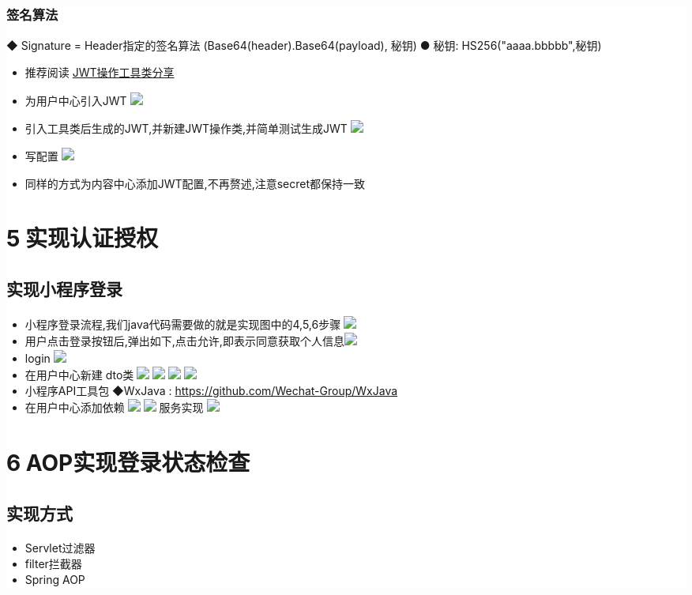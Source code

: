 ### 签名算法
◆ Signature = Header指定的签名算法
(Base64(header).Base64(payload), 秘钥)
● 秘钥: HS256("aaaa.bbbbb",秘钥)
- 推荐阅读
[JWT操作工具类分享](https://www.imooc.com/article/290892)

- 为用户中心引入JWT
![](https://img-blog.csdnimg.cn/20191215020531741.png?x-oss-process=image/watermark,type_ZmFuZ3poZW5naGVpdGk,shadow_10,text_aHR0cHM6Ly9qYXZhZWRnZS5ibG9nLmNzZG4ubmV0,size_1,color_FFFFFF,t_70)
- 引入工具类后生成的JWT,并新建JWT操作类,并简单测试生成JWT
![](https://img-blog.csdnimg.cn/20191215021059630.png?x-oss-process=image/watermark,type_ZmFuZ3poZW5naGVpdGk,shadow_10,text_aHR0cHM6Ly9qYXZhZWRnZS5ibG9nLmNzZG4ubmV0,size_1,color_FFFFFF,t_70)
- 写配置
![](https://img-blog.csdnimg.cn/2019121502232440.png?x-oss-process=image/watermark,type_ZmFuZ3poZW5naGVpdGk,shadow_10,text_aHR0cHM6Ly9qYXZhZWRnZS5ibG9nLmNzZG4ubmV0,size_1,color_FFFFFF,t_70)
- 同样的方式为内容中心添加JWT配置,不再赘述,注意secret都保持一致


# 5 实现认证授权
##  实现小程序登录
- 小程序登录流程,我们java代码需要做的就是实现图中的4,5,6步骤
![](https://img-blog.csdnimg.cn/20191215022640870.png?x-oss-process=image/watermark,type_ZmFuZ3poZW5naGVpdGk,shadow_10,text_aHR0cHM6Ly9qYXZhZWRnZS5ibG9nLmNzZG4ubmV0,size_1,color_FFFFFF,t_70)
- 用户点击登录按钮后,弹出如下,点击允许,即表示同意获取个人信息![](https://img-blog.csdnimg.cn/2019121502274559.png?x-oss-process=image/watermark,type_ZmFuZ3poZW5naGVpdGk,shadow_10,text_aHR0cHM6Ly9qYXZhZWRnZS5ibG9nLmNzZG4ubmV0,size_1,color_FFFFFF,t_70)
- login
![](https://img-blog.csdnimg.cn/20191215024020805.png?x-oss-process=image/watermark,type_ZmFuZ3poZW5naGVpdGk,shadow_10,text_aHR0cHM6Ly9qYXZhZWRnZS5ibG9nLmNzZG4ubmV0,size_1,color_FFFFFF,t_70)
- 在用户中心新建 dto类
![](https://img-blog.csdnimg.cn/20191215024542179.png?x-oss-process=image/watermark,type_ZmFuZ3poZW5naGVpdGk,shadow_10,text_aHR0cHM6Ly9qYXZhZWRnZS5ibG9nLmNzZG4ubmV0,size_1,color_FFFFFF,t_70)
![](https://img-blog.csdnimg.cn/20191215024730988.png?x-oss-process=image/watermark,type_ZmFuZ3poZW5naGVpdGk,shadow_10,text_aHR0cHM6Ly9qYXZhZWRnZS5ibG9nLmNzZG4ubmV0,size_1,color_FFFFFF,t_70)
![](https://img-blog.csdnimg.cn/20191215162634318.png?x-oss-process=image/watermark,type_ZmFuZ3poZW5naGVpdGk,shadow_10,text_aHR0cHM6Ly9qYXZhZWRnZS5ibG9nLmNzZG4ubmV0,size_1,color_FFFFFF,t_70)
![](https://img-blog.csdnimg.cn/20191215164401518.png?x-oss-process=image/watermark,type_ZmFuZ3poZW5naGVpdGk,shadow_10,text_aHR0cHM6Ly9qYXZhZWRnZS5ibG9nLmNzZG4ubmV0,size_1,color_FFFFFF,t_70)
- 小程序API工具包
◆WxJava : https://github.com/Wechat-Group/WxJava
- 在用户中心添加依赖
![](https://img-blog.csdnimg.cn/20191215175351336.png?x-oss-process=image/watermark,type_ZmFuZ3poZW5naGVpdGk,shadow_10,text_aHR0cHM6Ly9qYXZhZWRnZS5ibG9nLmNzZG4ubmV0,size_1,color_FFFFFF,t_70)
![](https://img-blog.csdnimg.cn/20191215175500411.png?x-oss-process=image/watermark,type_ZmFuZ3poZW5naGVpdGk,shadow_10,text_aHR0cHM6Ly9qYXZhZWRnZS5ibG9nLmNzZG4ubmV0,size_1,color_FFFFFF,t_70)
服务实现
![](https://img-blog.csdnimg.cn/20191215180959460.png?x-oss-process=image/watermark,type_ZmFuZ3poZW5naGVpdGk,shadow_10,text_aHR0cHM6Ly9qYXZhZWRnZS5ibG9nLmNzZG4ubmV0,size_1,color_FFFFFF,t_70)
# 6 AOP实现登录状态检查
## 实现方式
- Servlet过滤器
- filter拦截器
- Spring AOP
